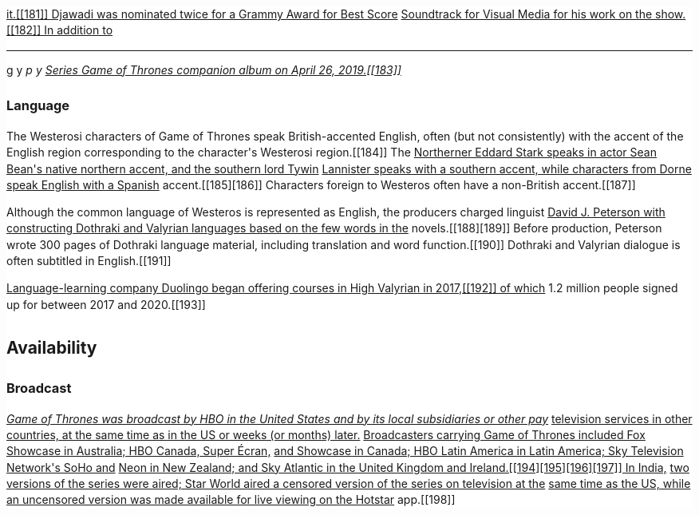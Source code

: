 [it.[[181]] Djawadi was nominated twice for a Grammy Award for Best Score](https://en.wikipedia.org/wiki/Grammy_Award_for_Best_Score_Soundtrack_for_Visual_Media)
[Soundtrack for Visual Media for his work on the show.[[182]] In addition to](https://en.wikipedia.org/wiki/Grammy_Award_for_Best_Score_Soundtrack_for_Visual_Media)


-----

g y _p_ _y_
_[Series Game of Thrones companion album on April 26, 2019.[[183]]](https://en.wikipedia.org/wiki/For_the_Throne:_Music_Inspired_by_the_HBO_Series_Game_of_Thrones)_

### Language

The Westerosi characters of Game of Thrones speak British-accented English, often (but not consistently)
with the accent of the English region corresponding to the character's Westerosi region.[[184]] The
[Northerner Eddard Stark speaks in actor Sean Bean's native northern accent, and the southern lord Tywin](https://en.wikipedia.org/wiki/Yorkshire_accent)
[Lannister speaks with a southern accent, while characters from Dorne speak English with a Spanish](https://en.wikipedia.org/wiki/Received_Pronunciation)
accent.[[185][186]] Characters foreign to Westeros often have a non-British accent.[[187]]

Although the common language of Westeros is represented as English, the producers charged linguist
[David J. Peterson with constructing Dothraki and Valyrian languages based on the few words in the](https://en.wikipedia.org/wiki/David_J._Peterson)
novels.[[188][189]] Before production, Peterson wrote 300 pages of Dothraki language material, including
translation and word function.[[190]] Dothraki and Valyrian dialogue is often subtitled in English.[[191]]

[Language-learning company Duolingo began offering courses in High Valyrian in 2017,[[192]] of which](https://en.wikipedia.org/wiki/Duolingo)
1.2 million people signed up for between 2017 and 2020.[[193]]

## Availability

### Broadcast

_[Game of Thrones was broadcast by HBO in the United States and by its local subsidiaries or other pay](https://en.wikipedia.org/wiki/HBO)_
[television services in other countries, at the same time as in the US or weeks (or months) later.](https://en.wikipedia.org/wiki/Pay_television)
[Broadcasters carrying Game of Thrones included Fox Showcase in Australia; HBO Canada, Super Écran,](https://en.wikipedia.org/wiki/Fox_Showcase)
[and Showcase in Canada; HBO Latin America in Latin America; Sky Television Network's SoHo and](https://en.wikipedia.org/wiki/Showcase_(Canadian_TV_channel))
[Neon in New Zealand; and Sky Atlantic in the United Kingdom and Ireland.[[194][195][196][197]] In India,](https://en.wikipedia.org/wiki/Neon_(service))
[two versions of the series were aired; Star World aired a censored version of the series on television at the](https://en.wikipedia.org/wiki/Star_World_(Indian_TV_channel))
[same time as the US, while an uncensored version was made available for live viewing on the Hotstar](https://en.wikipedia.org/wiki/Hotstar)
app.[[198]]
